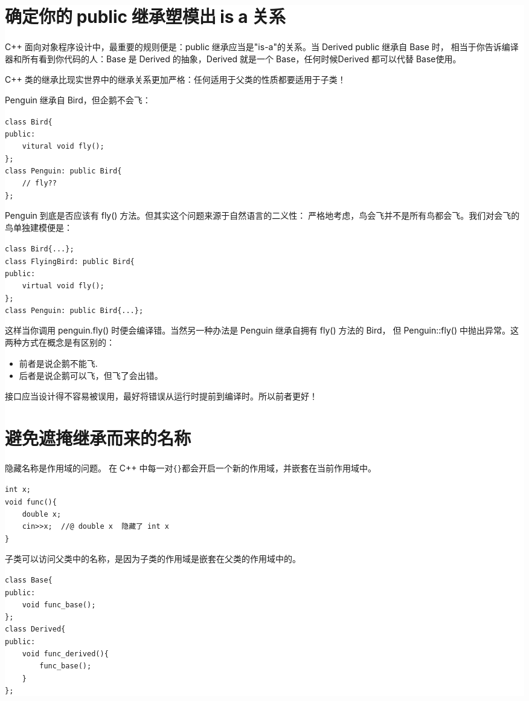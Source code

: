# 确定你的 public 继承塑模出 is a 关系

C++ 面向对象程序设计中，最重要的规则便是：public 继承应当是"is-a"的关系。当 Derived public 继承自 Base 时， 相当于你告诉编译器和所有看到你代码的人：Base 是 Derived 的抽象，Derived 就是一个 Base，任何时候Derived 都可以代替 Base使用。

 C++ 类的继承比现实世界中的继承关系更加严格：任何适用于父类的性质都要适用于子类！

Penguin 继承自 Bird，但企鹅不会飞：

```
class Bird{
public:
    vitural void fly();
};
class Penguin: public Bird{
    // fly??
};
```

Penguin 到底是否应该有 fly() 方法。但其实这个问题来源于自然语言的二义性： 严格地考虑，鸟会飞并不是所有鸟都会飞。我们对会飞的鸟单独建模便是：

```
class Bird{...};
class FlyingBird: public Bird{
public:
    virtual void fly();
};
class Penguin: public Bird{...};
```

这样当你调用 penguin.fly()  时便会编译错。当然另一种办法是  Penguin  继承自拥有 fly()  方法的 Bird， 但 Penguin::fly() 中抛出异常。这两种方式在概念是有区别的：

- 前者是说企鹅不能飞.
- 后者是说企鹅可以飞，但飞了会出错。

接口应当设计得不容易被误用，最好将错误从运行时提前到编译时。所以前者更好！

# 避免遮掩继承而来的名称

隐藏名称是作用域的问题。 在 C++ 中每一对`{}`都会开启一个新的作用域，并嵌套在当前作用域中。

```
int x;
void func(){
    double x;
    cin>>x;  //@ double x  隐藏了 int x
}
```

子类可以访问父类中的名称，是因为子类的作用域是嵌套在父类的作用域中的。 

```
class Base{
public:
    void func_base();
};
class Derived{
public:
    void func_derived(){
        func_base();
    }
};
```
